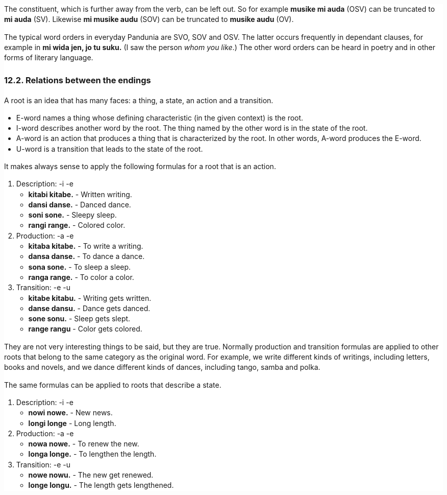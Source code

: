 The constituent, which is further away from the verb, can be left out. So for example **musike mi auda** (OSV) can be truncated to **mi auda** (SV). Likewise **mi musike audu** (SOV) can be truncated to **musike audu** (OV).

The typical word orders in everyday Pandunia are SVO, SOV and OSV. The latter occurs frequently in dependant clauses, for example in **mi wida jen, jo tu suku.** (I saw the person _whom you like_.) The other word orders can be heard in poetry and in other forms of literary language.


### 12.2. Relations between the endings

A root is an idea that has many faces: a thing, a state, an action and a transition.

- E-word names a thing whose defining characteristic (in the given context) is the root.
- I-word describes another word by the root. The thing named by the other word is in the state of the root.
- A-word is an action that produces a thing that is characterized by the root. In other words, A-word produces the E-word.
- U-word is a transition that leads to the state of the root.

It makes always sense to apply the following formulas for a root that is an action.

1. Description: -i -e
    - **kitabi kitabe.** - Written writing.
    - **dansi danse.** - Danced dance.
    - **soni sone.** - Sleepy sleep.
    - **rangi range.** - Colored color.
2. Production: -a -e
    - **kitaba kitabe.** - To write a writing.
    - **dansa danse.** - To dance a dance.
    - **sona sone.** - To sleep a sleep.
    - **ranga range.** - To color a color.
3. Transition: -e -u
    - **kitabe kitabu.** - Writing gets written.
    - **danse dansu.** - Dance gets danced.
    - **sone sonu.** - Sleep gets slept.
    - **range rangu** - Color gets colored.

They are not very interesting things to be said, but they are true. Normally production and transition formulas are applied to other roots that belong to the same category as the original word. For example, we write different kinds of writings, including letters, books and novels, and we dance different kinds of dances, including tango, samba and polka.

The same formulas can be applied to roots that describe a state.

1. Description: -i -e
    - **nowi nowe.** - New news.
    - **longi longe** - Long length.
2. Production: -a -e
    - **nowa nowe.** - To renew the new.
    - **longa longe.** - To lengthen the length.
3. Transition: -e -u
    - **nowe nowu.** - The new get renewed.
    - **longe longu.** - The length gets lengthened.
